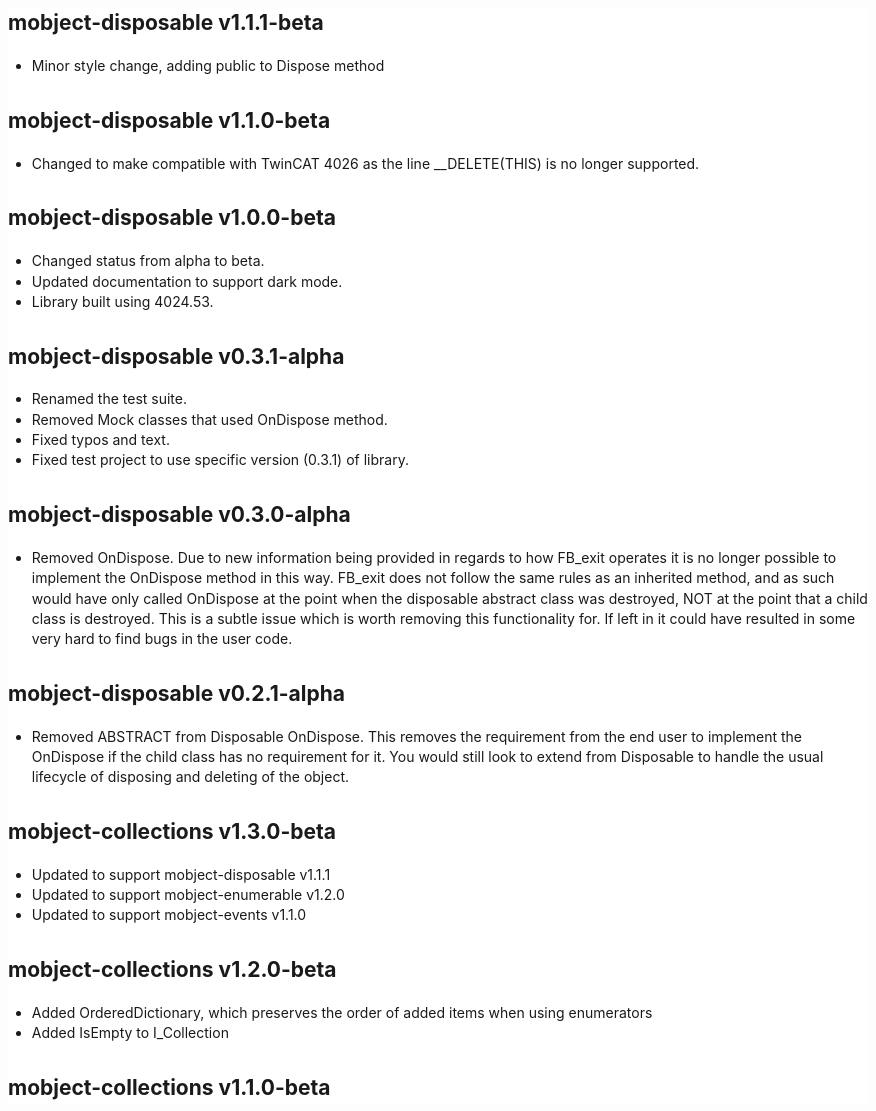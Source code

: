 ## mobject-disposable v1.1.1-beta

- Minor style change, adding public to Dispose method

## mobject-disposable v1.1.0-beta

- Changed to make compatible with TwinCAT 4026 as the line \_\_DELETE(THIS) is no longer supported.

## mobject-disposable v1.0.0-beta

- Changed status from alpha to beta.
- Updated documentation to support dark mode.
- Library built using 4024.53.

## mobject-disposable v0.3.1-alpha

- Renamed the test suite.
- Removed Mock classes that used OnDispose method.
- Fixed typos and text.
- Fixed test project to use specific version (0.3.1) of library.

## mobject-disposable v0.3.0-alpha

- Removed OnDispose. Due to new information being provided in regards to how FB_exit operates it is no longer possible to implement the OnDispose method in this way. FB_exit does not follow the same rules as an inherited method, and as such would have only called OnDispose at the point when the disposable abstract class was destroyed, NOT at the point that a child class is destroyed. This is a subtle issue which is worth removing this functionality for. If left in it could have resulted in some very hard to find bugs in the user code.

## mobject-disposable v0.2.1-alpha

- Removed ABSTRACT from Disposable OnDispose. This removes the requirement from the end user to implement the OnDispose if the child class has no requirement for it. You would still look to extend from Disposable to handle the usual lifecycle of disposing and deleting of the object.

## mobject-collections v1.3.0-beta

- Updated to support mobject-disposable v1.1.1
- Updated to support mobject-enumerable v1.2.0
- Updated to support mobject-events v1.1.0

## mobject-collections v1.2.0-beta

- Added OrderedDictionary, which preserves the order of added items when using enumerators
- Added IsEmpty to I_Collection

## mobject-collections v1.1.0-beta
